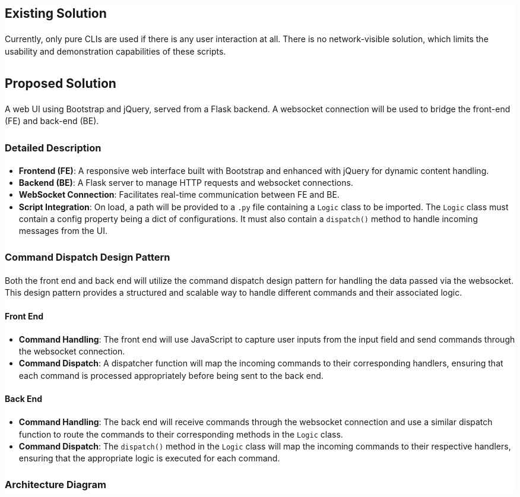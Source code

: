## Existing Solution

Currently, only pure CLIs are used if there is any user interaction at all. There is no network-visible solution, which limits the usability and demonstration capabilities of these scripts.

## Proposed Solution

A web UI using Bootstrap and jQuery, served from a Flask backend. A websocket connection will be used to bridge the front-end (FE) and back-end (BE). 

### Detailed Description
- **Frontend (FE)**: A responsive web interface built with Bootstrap and enhanced with jQuery for dynamic content handling.
- **Backend (BE)**: A Flask server to manage HTTP requests and websocket connections.
- **WebSocket Connection**: Facilitates real-time communication between FE and BE.
- **Script Integration**: On load, a path will be provided to a `.py` file containing a `Logic` class to be imported. The `Logic` class must contain a config property being a dict of configurations. It must also contain a `dispatch()` method to handle incoming messages from the UI.

### Command Dispatch Design Pattern
Both the front end and back end will utilize the command dispatch design pattern for handling the data passed via the websocket. This design pattern provides a structured and scalable way to handle different commands and their associated logic.

#### Front End
- **Command Handling**: The front end will use JavaScript to capture user inputs from the input field and send commands through the websocket connection.
- **Command Dispatch**: A dispatcher function will map the incoming commands to their corresponding handlers, ensuring that each command is processed appropriately before being sent to the back end.

#### Back End
- **Command Handling**: The back end will receive commands through the websocket connection and use a similar dispatch function to route the commands to their corresponding methods in the `Logic` class.
- **Command Dispatch**: The `dispatch()` method in the `Logic` class will map the incoming commands to their respective handlers, ensuring that the appropriate logic is executed for each command.

### Architecture Diagram
